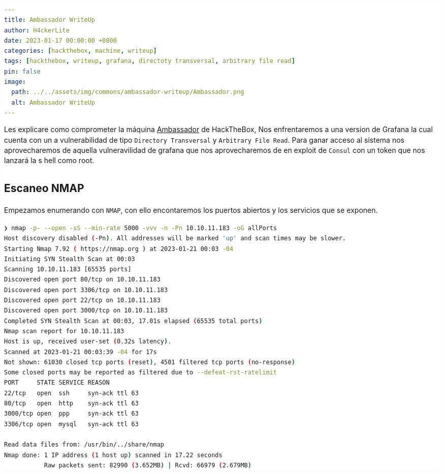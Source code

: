 ```yaml
---
title: Ambassador WriteUp
author: H4ckerLite 
date: 2023-01-17 00:00:00 +0800
categories: [hackthebox, machine, writeup]
tags: [hackthebox, writeup, grafana, directoty transversal, arbitrary file read]
pin: false
image:
  path: ../../assets/img/commons/ambassador-writeup/Ambassador.png 
  alt: Ambassador WriteUp
---
```


Les explicare como comprometer la máquina [Ambassador](https://app.hackthebox.com/machines/499) de HackTheBox, Nos enfrentaremos a una version de Grafana la cual cuenta con un
a vulnerabilidad de tipo `Directory Transversal` y `Arbitrary File Read`. Para ganar acceso al sistema nos aprovecharemos de aquella vulneravilidad de grafana que nos aprovecharemos de en exploit de `Consul` con un token que nos lanzará la s
hell como root.


## Escaneo NMAP

Empezamos enumerando con `NMAP`, con ello encontaremos los puertos abiertos y los servicios que se exponen.
```bash
❯ nmap -p- --open -sS --min-rate 5000 -vvv -n -Pn 10.10.11.183 -oG allPorts
Host discovery disabled (-Pn). All addresses will be marked 'up' and scan times may be slower.
Starting Nmap 7.92 ( https://nmap.org ) at 2023-01-21 00:03 -04
Initiating SYN Stealth Scan at 00:03
Scanning 10.10.11.183 [65535 ports]
Discovered open port 80/tcp on 10.10.11.183
Discovered open port 3306/tcp on 10.10.11.183
Discovered open port 22/tcp on 10.10.11.183
Discovered open port 3000/tcp on 10.10.11.183
Completed SYN Stealth Scan at 00:03, 17.01s elapsed (65535 total ports)
Nmap scan report for 10.10.11.183
Host is up, received user-set (0.32s latency).
Scanned at 2023-01-21 00:03:39 -04 for 17s
Not shown: 61030 closed tcp ports (reset), 4501 filtered tcp ports (no-response)
Some closed ports may be reported as filtered due to --defeat-rst-ratelimit
PORT     STATE SERVICE REASON
22/tcp   open  ssh     syn-ack ttl 63
80/tcp   open  http    syn-ack ttl 63
3000/tcp open  ppp     syn-ack ttl 63
3306/tcp open  mysql   syn-ack ttl 63

Read data files from: /usr/bin/../share/nmap
Nmap done: 1 IP address (1 host up) scanned in 17.22 seconds
           Raw packets sent: 82990 (3.652MB) | Rcvd: 66979 (2.679MB)
```
